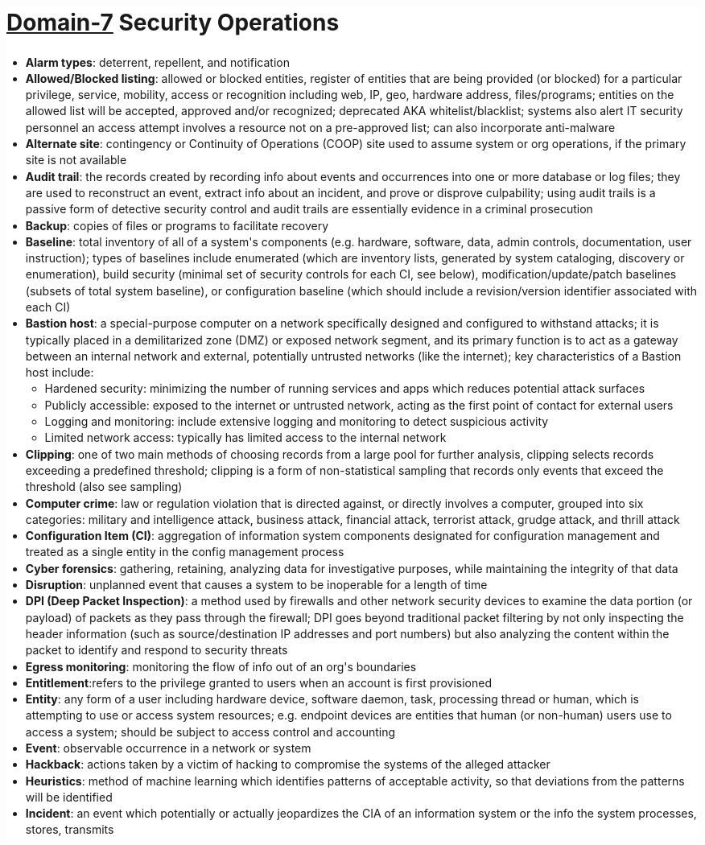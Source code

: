 # [Domain-7](#domain-7-security-operations) **Security Operations**

- **Alarm types**: deterrent, repellent, and notification
- **Allowed/Blocked listing**: allowed or blocked entities, register of entities that are being provided (or blocked) for a particular privilege, service, mobility, access or recognition including web, IP, geo, hardware address, files/programs; entities on the allowed list will be accepted, approved and/or recognized; deprecated AKA whitelist/blacklist; systems also alert IT security personnel an access attempt involves a resource not on a pre-approved list; can also incorporate anti-malware
- **Alternate site**: contingency or Continuity of Operations (COOP) site used to assume system or org operations, if the primary site is not available
- **Audit trail**: the records created by recording info about events and occurrences into one or more database or log files; they are used to reconstruct an event, extract info about an incident, and prove or disprove culpability; using audit trails is a passive form of detective security control and audit trails are essentially evidence in a criminal prosecution
- **Backup**: copies of files or programs to facilitate recovery
- **Baseline**: total inventory of all of a system's components (e.g. hardware, software, data, admin controls, documentation, user instruction); types of baselines include enumerated (which are inventory lists, generated by system cataloging, discovery or enumeration), build security (minimal set of security controls for each CI, see below), modification/update/patch baselines (subsets of total system baseline), or configuration baseline (which should include a revision/version identifier associated with each CI)
- **Bastion host**: a special-purpose computer on a network specifically designed and configured to withstand attacks; it is typically placed in a demilitarized zone (DMZ) or exposed network segment, and its primary function is to act as a gateway between an internal network and external, potentially untrusted networks (like the internet); key characteristics of a Bastion host include:
  - Hardened security: minimizing the number of running services and apps which reduces potential attack surfaces
  - Publicly accessible: exposed to the internet or untrusted network, acting as the first point of contact for external users
  - Logging and monitoring: include extensive logging and monitoring to detect suspicious activity
  - Limited network access: typically has limited access to the internal network
- **Clipping**: one of two main methods of choosing records from a large pool for further analysis, clipping selects records exceeding a predefined threshold; clipping is a form of non-statistical sampling that records only events that exceed the threshold (also see sampling)
- **Computer crime**: law or regulation violation that is directed against, or directly involves a computer, grouped into six categories: military and intelligence attack, business attack, financial attack, terrorist attack, grudge attack, and thrill attack
- **Configuration Item (CI)**: aggregation of information system components designated for configuration management and treated as a single entity in the config management process
- **Cyber forensics**: gathering, retaining, analyzing data for investigative purposes, while maintaining the integrity of that data
- **Disruption**: unplanned event that causes a system to be inoperable for a length of time
- **DPI (Deep Packet Inspection)**: a method used by firewalls and other network security devices to examine the data portion (or payload) of packets as they pass through the firewall; DPI goes beyond traditional packet filtering by not only inspecting the header information (such as source/destination IP addresses and port numbers) but also analyzing the content within the packet to identify and respond to security threats
- **Egress monitoring**: monitoring the flow of info out of an org's boundaries
- **Entitlement**:refers to the privilege granted to users when an account is first provisioned
- **Entity**: any form of a user including hardware device, software daemon, task, processing thread or human, which is attempting to use or access system resources; e.g. endpoint devices are entities that human (or non-human) users use to access a system; should be subject to access control and accounting
- **Event**: observable occurrence in a network or system
- **Hackback**: actions taken by a victim of hacking to compromise the systems of the alleged attacker
- **Heuristics**: method of machine learning which identifies patterns of acceptable activity, so that deviations from the patterns will be identified
- **Incident**: an event which potentially or actually jeopardizes the CIA of an information system or the info the system processes, stores, transmits